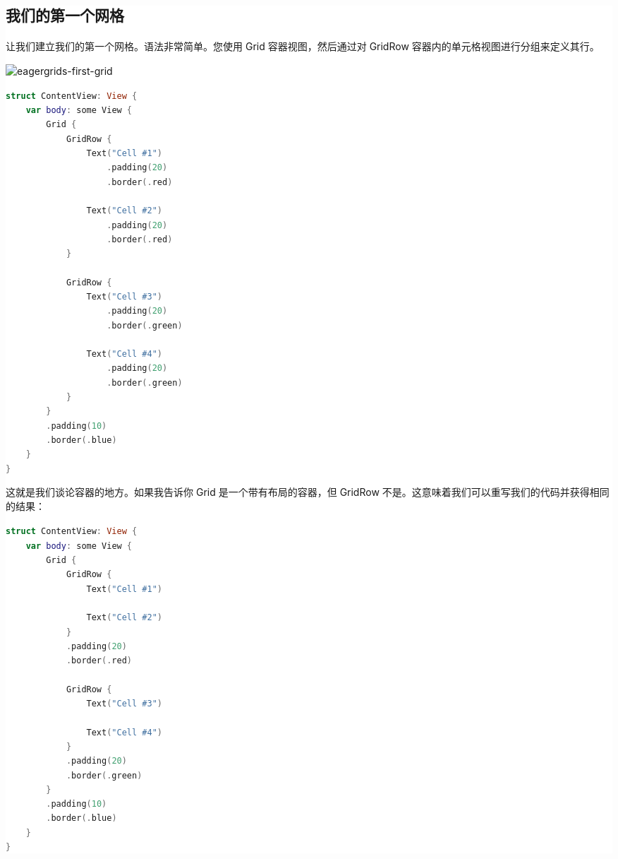 ## 我们的第一个网格

让我们建立我们的第一个网格。语法非常简单。您使用 Grid 容器视图，然后通过对 GridRow 容器内的单元格视图进行分组来定义其行。

![eagergrids-first-grid](https://swiftui-lab.com/wp-content/uploads/2022/07/eagergrids-first-grid.png)

```swift
struct ContentView: View {
    var body: some View {
        Grid {
            GridRow {
                Text("Cell #1")
                    .padding(20)
                    .border(.red)

                Text("Cell #2")
                    .padding(20)
                    .border(.red)
            }

            GridRow {
                Text("Cell #3")
                    .padding(20)
                    .border(.green)

                Text("Cell #4")
                    .padding(20)
                    .border(.green)
            }
        }
        .padding(10)
        .border(.blue)
    }
}
```

这就是我们谈论容器的地方。如果我告诉你 Grid 是一个带有布局的容器，但 GridRow 不是。这意味着我们可以重写我们的代码并获得相同的结果：

```swift
struct ContentView: View {
    var body: some View {
        Grid {
            GridRow {
                Text("Cell #1")

                Text("Cell #2")
            }
            .padding(20)
            .border(.red)

            GridRow {
                Text("Cell #3")

                Text("Cell #4")
            }
            .padding(20)
            .border(.green)
        }
        .padding(10)
        .border(.blue)
    }
}
```
